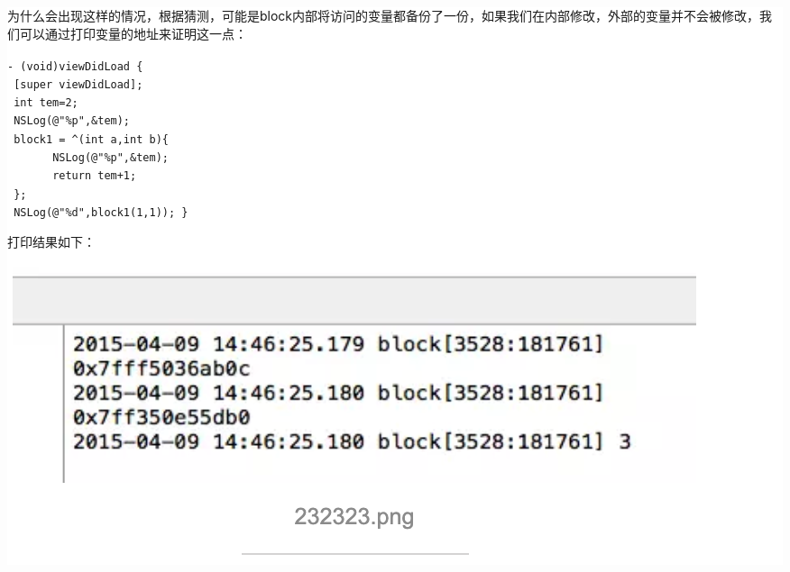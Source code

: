   为什么会出现这样的情况，根据猜测，可能是block内部将访问的变量都备份了一份，如果我们在内部修改，外部的变量并不会被修改，我们可以通过打印变量的地址来证明这一点：

  ```
  - (void)viewDidLoad {   
   [super viewDidLoad];    
   int tem=2;    
   NSLog(@"%p",&tem);   
   block1 = ^(int a,int b){       
         NSLog(@"%p",&tem);       
         return tem+1;   
   };   
   NSLog(@"%d",block1(1,1)); }
  ```

  打印结果如下：

  ![](./iOS学习入门/img5.png)

